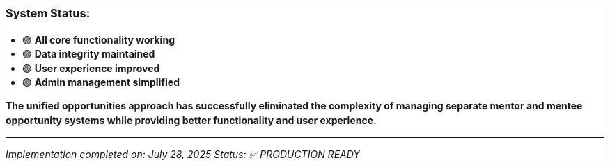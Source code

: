 ### **System Status:**
- 🟢 **All core functionality working**
- 🟢 **Data integrity maintained**
- 🟢 **User experience improved**
- 🟢 **Admin management simplified**

**The unified opportunities approach has successfully eliminated the complexity of managing separate mentor and mentee opportunity systems while providing better functionality and user experience.**

---

*Implementation completed on: July 28, 2025*
*Status: ✅ PRODUCTION READY* 